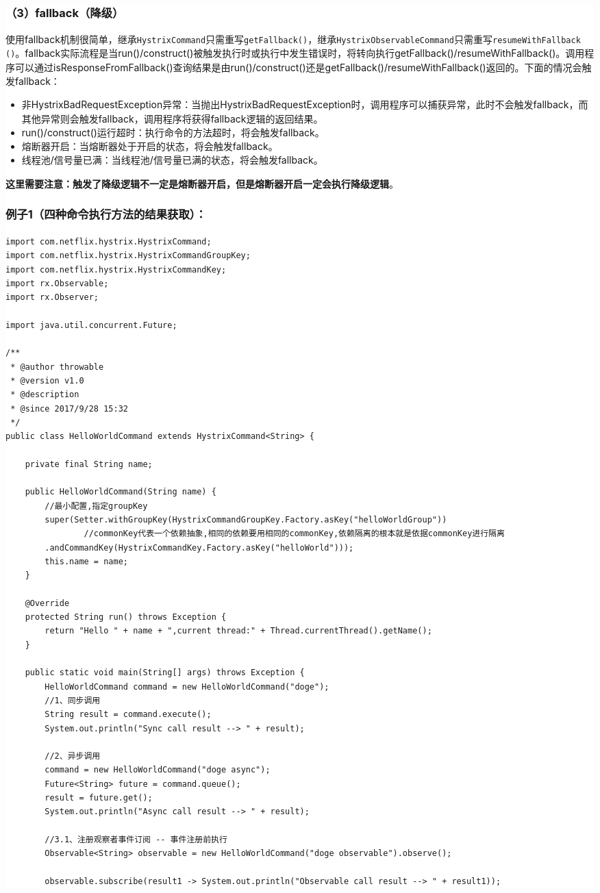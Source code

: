 ### （3）fallback（降级）
使用fallback机制很简单，继承`HystrixCommand`只需重写`getFallback()`，继承`HystrixObservableCommand`只需重写`resumeWithFallback()`。fallback实际流程是当run()/construct()被触发执行时或执行中发生错误时，将转向执行getFallback()/resumeWithFallback()。调用程序可以通过isResponseFromFallback()查询结果是由run()/construct()还是getFallback()/resumeWithFallback()返回的。下面的情况会触发fallback：
* 非HystrixBadRequestException异常：当抛出HystrixBadRequestException时，调用程序可以捕获异常，此时不会触发fallback，而其他异常则会触发fallback，调用程序将获得fallback逻辑的返回结果。
* run()/construct()运行超时：执行命令的方法超时，将会触发fallback。
* 熔断器开启：当熔断器处于开启的状态，将会触发fallback。
* 线程池/信号量已满：当线程池/信号量已满的状态，将会触发fallback。

**这里需要注意：触发了降级逻辑不一定是熔断器开启，但是熔断器开启一定会执行降级逻辑**。

### 例子1（四种命令执行方法的结果获取）：
```
import com.netflix.hystrix.HystrixCommand;
import com.netflix.hystrix.HystrixCommandGroupKey;
import com.netflix.hystrix.HystrixCommandKey;
import rx.Observable;
import rx.Observer;

import java.util.concurrent.Future;

/**
 * @author throwable
 * @version v1.0
 * @description
 * @since 2017/9/28 15:32
 */
public class HelloWorldCommand extends HystrixCommand<String> {

    private final String name;

    public HelloWorldCommand(String name) {
        //最小配置,指定groupKey
        super(Setter.withGroupKey(HystrixCommandGroupKey.Factory.asKey("helloWorldGroup"))
                //commonKey代表一个依赖抽象,相同的依赖要用相同的commonKey,依赖隔离的根本就是依据commonKey进行隔离
        .andCommandKey(HystrixCommandKey.Factory.asKey("helloWorld")));
        this.name = name;
    }

    @Override
    protected String run() throws Exception {
        return "Hello " + name + ",current thread:" + Thread.currentThread().getName();
    }

    public static void main(String[] args) throws Exception {
        HelloWorldCommand command = new HelloWorldCommand("doge");
        //1、同步调用
        String result = command.execute();
        System.out.println("Sync call result --> " + result);

        //2、异步调用
        command = new HelloWorldCommand("doge async");
        Future<String> future = command.queue();
        result = future.get();
        System.out.println("Async call result --> " + result);

        //3.1、注册观察者事件订阅 -- 事件注册前执行
        Observable<String> observable = new HelloWorldCommand("doge observable").observe();

        observable.subscribe(result1 -> System.out.println("Observable call result --> " + result1));
```